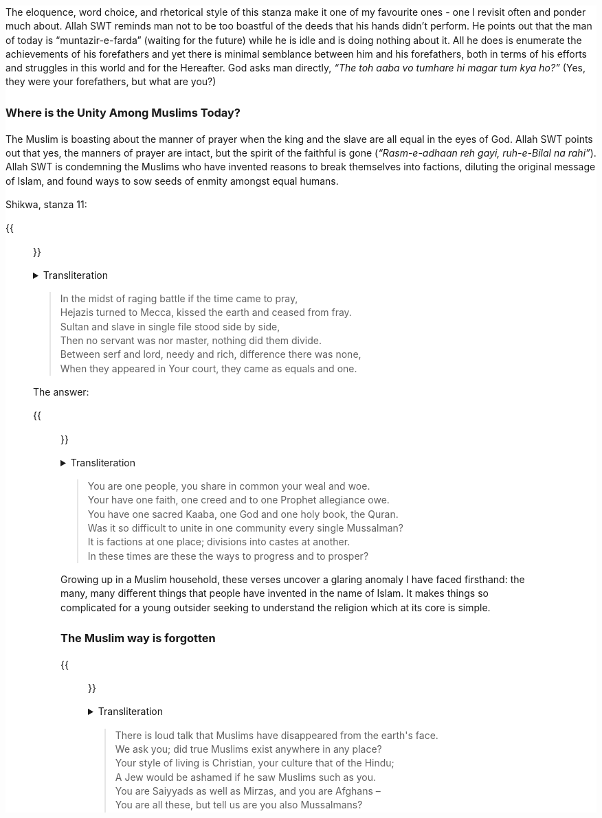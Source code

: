 
The eloquence, word choice, and rhetorical style of this stanza make it one of my favourite ones - one I revisit often and ponder much about. Allah SWT reminds man not to be too boastful of the deeds that his hands didn’t perform. He points out that the man of today is “muntazir-e-farda” (waiting for the future) while he is idle and is doing nothing about it. All he does is enumerate the achievements of his forefathers and yet there is minimal semblance between him and his forefathers, both in terms of his efforts and struggles in this world and for the Hereafter. God asks man directly, _“The toh aaba vo tumhare hi magar tum kya ho?”_ (Yes, they were your forefathers, but what are you?)

### Where is the Unity Among Muslims Today?

The Muslim is boasting about the manner of prayer when the king and the slave are all equal in the eyes of God. Allah SWT points out that yes, the manners of prayer are intact, but the spirit of the faithful is gone (_“Rasm-e-adhaan reh gayi, ruh-e-Bilal na rahi”_). Allah SWT is condemning the Muslims who have invented reasons to break themselves into factions, diluting the original message of Islam, and found ways to sow seeds of enmity amongst equal humans. 

Shikwa, stanza 11:

{{<figure src="/img/shikwa/8.png">}}

<details><summary>Transliteration</summary></details>


> In the midst of raging battle if the time came to pray,    
Hejazis turned to Mecca, kissed the earth and ceased from fray.   
Sultan and slave in single file stood side by side,   
Then no servant was nor master, nothing did them divide.   
Between serf and lord, needy and rich, difference there was none,   
When they appeared in Your court, they came as equals and one.   

The answer:

{{<figure src="/img/shikwa/9.png">}}

<details><summary>Transliteration</summary></details>


> You are one people, you share in common your weal and woe.   
Your have one faith, one creed and to one Prophet allegiance owe.  
You have one sacred Kaaba, one God and one holy book, the Quran.   
Was it so difficult to unite in one community every single Mussalman?   
It is factions at one place; divisions into castes at another.   
In these times are these the ways to progress and to prosper?  


Growing up in a Muslim household, these verses uncover a glaring anomaly I have faced firsthand: the many, many different things that people have invented in the name of Islam. It makes things so complicated for a young outsider seeking to understand the religion which at its core is simple.


### The Muslim way is forgotten 

{{<figure src="/img/shikwa/10.png">}}

<details><summary>Transliteration</summary></details>



> There is loud talk that Muslims have disappeared from the earth's face.   
We ask you; did true Muslims exist anywhere in any place?  
Your style of living is Christian, your culture that of the Hindu;   
A Jew would be ashamed if he saw Muslims such as you.   
You are Saiyyads as well as Mirzas, and you are Afghans &ndash;  
You are all these, but tell us are you also Mussalmans?   
